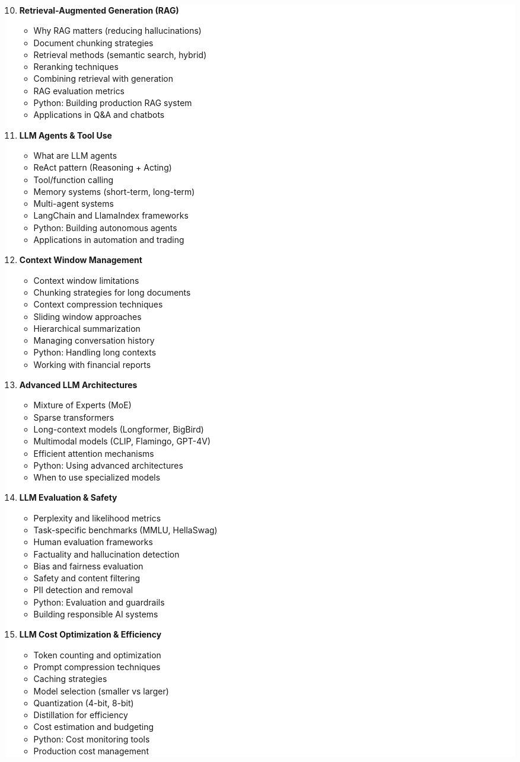 10. **Retrieval-Augmented Generation (RAG)**
    - Why RAG matters (reducing hallucinations)
    - Document chunking strategies
    - Retrieval methods (semantic search, hybrid)
    - Reranking techniques
    - Combining retrieval with generation
    - RAG evaluation metrics
    - Python: Building production RAG system
    - Applications in Q&A and chatbots

11. **LLM Agents & Tool Use**
    - What are LLM agents
    - ReAct pattern (Reasoning + Acting)
    - Tool/function calling
    - Memory systems (short-term, long-term)
    - Multi-agent systems
    - LangChain and LlamaIndex frameworks
    - Python: Building autonomous agents
    - Applications in automation and trading

12. **Context Window Management**
    - Context window limitations
    - Chunking strategies for long documents
    - Context compression techniques
    - Sliding window approaches
    - Hierarchical summarization
    - Managing conversation history
    - Python: Handling long contexts
    - Working with financial reports

13. **Advanced LLM Architectures**
    - Mixture of Experts (MoE)
    - Sparse transformers
    - Long-context models (Longformer, BigBird)
    - Multimodal models (CLIP, Flamingo, GPT-4V)
    - Efficient attention mechanisms
    - Python: Using advanced architectures
    - When to use specialized models

14. **LLM Evaluation & Safety**
    - Perplexity and likelihood metrics
    - Task-specific benchmarks (MMLU, HellaSwag)
    - Human evaluation frameworks
    - Factuality and hallucination detection
    - Bias and fairness evaluation
    - Safety and content filtering
    - PII detection and removal
    - Python: Evaluation and guardrails
    - Building responsible AI systems

15. **LLM Cost Optimization & Efficiency**
    - Token counting and optimization
    - Prompt compression techniques
    - Caching strategies
    - Model selection (smaller vs larger)
    - Quantization (4-bit, 8-bit)
    - Distillation for efficiency
    - Cost estimation and budgeting
    - Python: Cost monitoring tools
    - Production cost management
